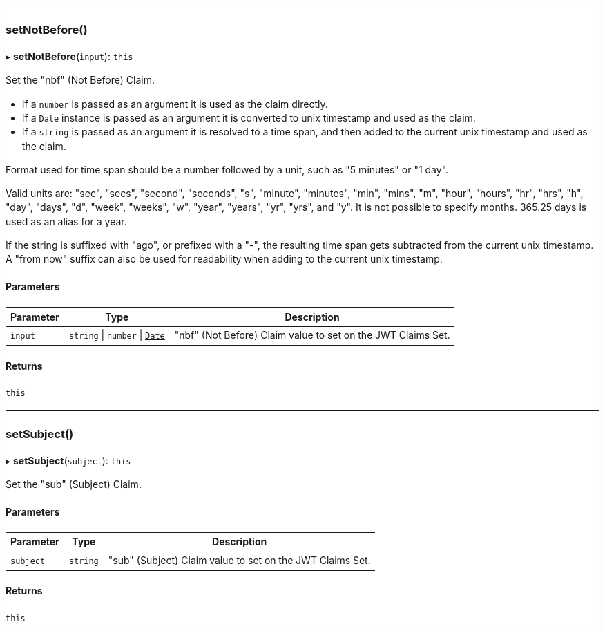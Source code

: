 ***

### setNotBefore()

▸ **setNotBefore**(`input`): `this`

Set the "nbf" (Not Before) Claim.

- If a `number` is passed as an argument it is used as the claim directly.
- If a `Date` instance is passed as an argument it is converted to unix timestamp and used as the
  claim.
- If a `string` is passed as an argument it is resolved to a time span, and then added to the
  current unix timestamp and used as the claim.

Format used for time span should be a number followed by a unit, such as "5 minutes" or "1
day".

Valid units are: "sec", "secs", "second", "seconds", "s", "minute", "minutes", "min", "mins",
"m", "hour", "hours", "hr", "hrs", "h", "day", "days", "d", "week", "weeks", "w", "year",
"years", "yr", "yrs", and "y". It is not possible to specify months. 365.25 days is used as an
alias for a year.

If the string is suffixed with "ago", or prefixed with a "-", the resulting time span gets
subtracted from the current unix timestamp. A "from now" suffix can also be used for
readability when adding to the current unix timestamp.

#### Parameters

| Parameter | Type | Description |
| ------ | ------ | ------ |
| `input` | `string` \| `number` \| [`Date`](https://developer.mozilla.org/docs/Web/JavaScript/Reference/Global_Objects/Date) | "nbf" (Not Before) Claim value to set on the JWT Claims Set. |

#### Returns

`this`

***

### setSubject()

▸ **setSubject**(`subject`): `this`

Set the "sub" (Subject) Claim.

#### Parameters

| Parameter | Type | Description |
| ------ | ------ | ------ |
| `subject` | `string` | "sub" (Subject) Claim value to set on the JWT Claims Set. |

#### Returns

`this`
